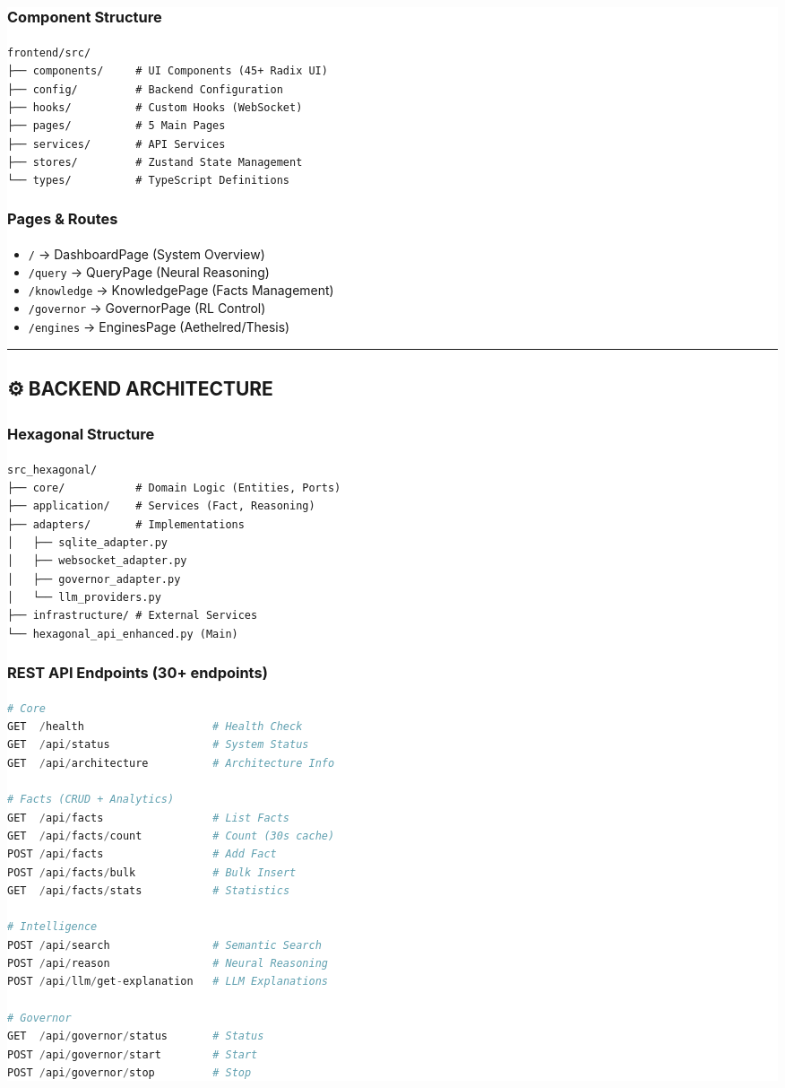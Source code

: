 ```json
```

### Component Structure
```
frontend/src/
├── components/     # UI Components (45+ Radix UI)
├── config/         # Backend Configuration
├── hooks/          # Custom Hooks (WebSocket)
├── pages/          # 5 Main Pages
├── services/       # API Services
├── stores/         # Zustand State Management
└── types/          # TypeScript Definitions
```

### Pages & Routes
- `/` → DashboardPage (System Overview)
- `/query` → QueryPage (Neural Reasoning)
- `/knowledge` → KnowledgePage (Facts Management)
- `/governor` → GovernorPage (RL Control)
- `/engines` → EnginesPage (Aethelred/Thesis)

---

## ⚙️ BACKEND ARCHITECTURE

### Hexagonal Structure
```
src_hexagonal/
├── core/           # Domain Logic (Entities, Ports)
├── application/    # Services (Fact, Reasoning)
├── adapters/       # Implementations
│   ├── sqlite_adapter.py
│   ├── websocket_adapter.py
│   ├── governor_adapter.py
│   └── llm_providers.py
├── infrastructure/ # External Services
└── hexagonal_api_enhanced.py (Main)
```

### REST API Endpoints (30+ endpoints)
```python
# Core
GET  /health                    # Health Check
GET  /api/status                # System Status
GET  /api/architecture          # Architecture Info

# Facts (CRUD + Analytics)
GET  /api/facts                 # List Facts
GET  /api/facts/count           # Count (30s cache)
POST /api/facts                 # Add Fact
POST /api/facts/bulk            # Bulk Insert
GET  /api/facts/stats           # Statistics

# Intelligence
POST /api/search                # Semantic Search
POST /api/reason                # Neural Reasoning
POST /api/llm/get-explanation   # LLM Explanations

# Governor
GET  /api/governor/status       # Status
POST /api/governor/start        # Start
POST /api/governor/stop         # Stop

```